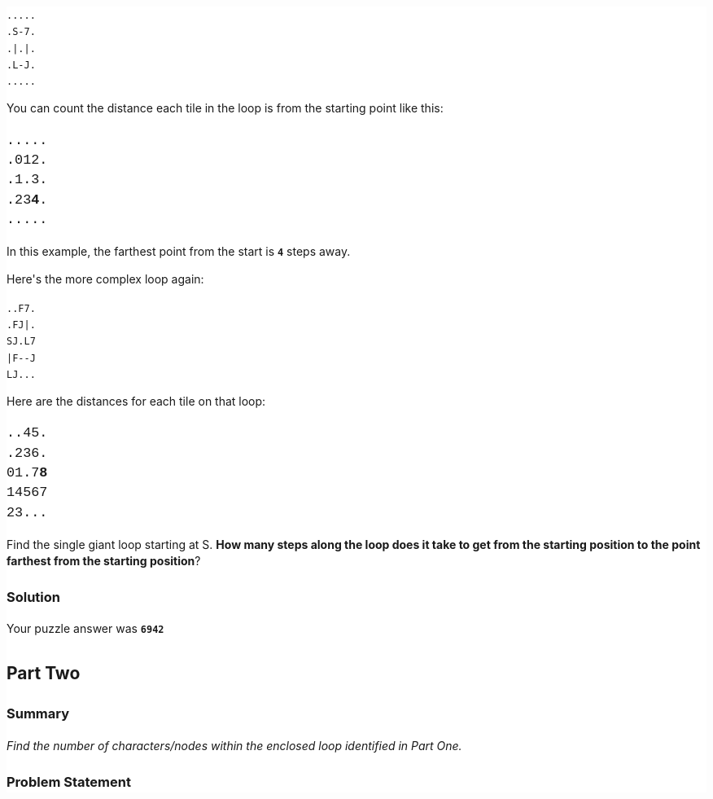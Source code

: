 ```
.....
.S-7.
.|.|.
.L-J.
.....
```

You can count the distance each tile in the loop is from the starting point like this:

<pre style="font-family: Consolas, 'Courier New', monospace; font-size: 120%;">
.....
.012.
.1.3.
.23<b>4</b>.
.....    
</pre>

In this example, the farthest point from the start is **`4`** steps away.

Here's the more complex loop again:

```
..F7.
.FJ|.
SJ.L7
|F--J
LJ...
```

Here are the distances for each tile on that loop:

<pre style="font-family: Consolas, 'Courier New', monospace; font-size: 120%;">
..45.
.236.
01.7<b>8</b>
14567
23...
</pre>

Find the single giant loop starting at S. **How many steps along the loop does it take to get from the starting position to the point farthest from the starting position**?

### Solution

Your puzzle answer was **`6942`**

## Part Two

### Summary

_Find the number of characters/nodes within the enclosed loop identified in Part One._

### Problem Statement
